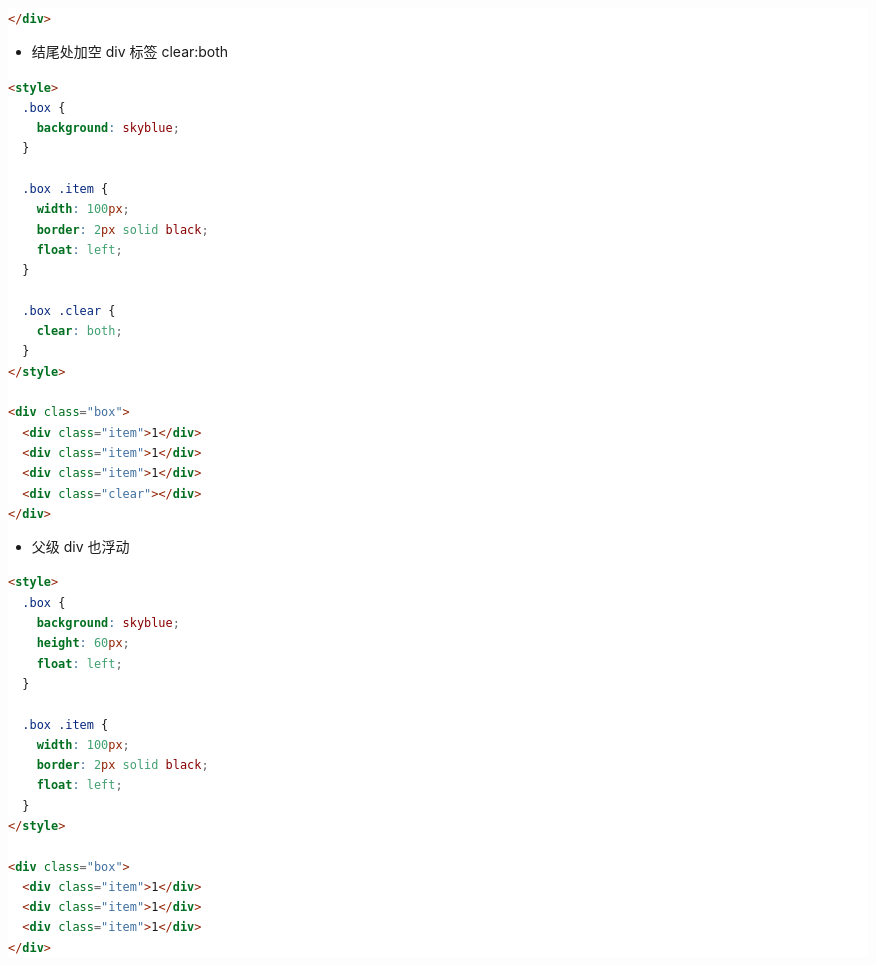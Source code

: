 ```html
</div>
```

- 结尾处加空 div 标签 clear:both

```html
<style>
  .box {
    background: skyblue;
  }

  .box .item {
    width: 100px;
    border: 2px solid black;
    float: left;
  }

  .box .clear {
    clear: both;
  }
</style>

<div class="box">
  <div class="item">1</div>
  <div class="item">1</div>
  <div class="item">1</div>
  <div class="clear"></div>
</div>
```

- ⽗级 div 也浮动

```html
<style>
  .box {
    background: skyblue;
    height: 60px;
    float: left;
  }

  .box .item {
    width: 100px;
    border: 2px solid black;
    float: left;
  }
</style>

<div class="box">
  <div class="item">1</div>
  <div class="item">1</div>
  <div class="item">1</div>
</div>
```
